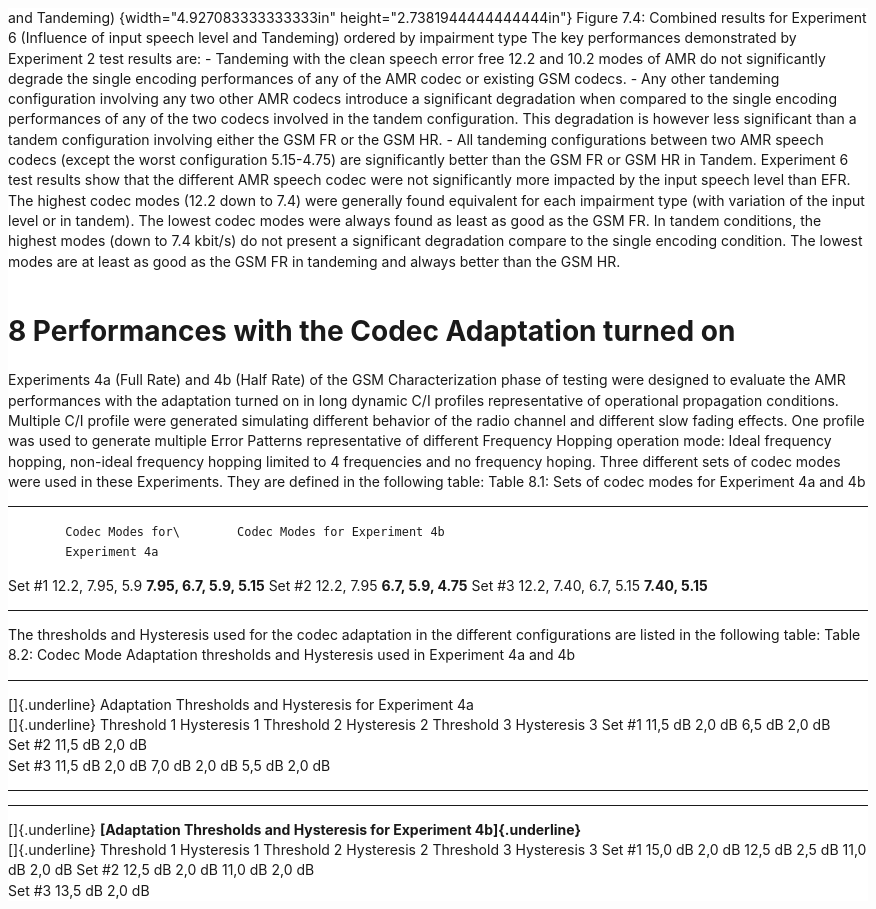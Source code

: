 and Tandeming)
{width="4.927083333333333in" height="2.7381944444444444in"}
Figure 7.4: Combined results for Experiment 6 (Influence of input speech level
and Tandeming) ordered by impairment type
The key performances demonstrated by Experiment 2 test results are:
\- Tandeming with the clean speech error free 12.2 and 10.2 modes of AMR do
not significantly degrade the single encoding performances of any of the AMR
codec or existing GSM codecs.
\- Any other tandeming configuration involving any two other AMR codecs
introduce a significant degradation when compared to the single encoding
performances of any of the two codecs involved in the tandem configuration.
This degradation is however less significant than a tandem configuration
involving either the GSM FR or the GSM HR.
\- All tandeming configurations between two AMR speech codecs (except the
worst configuration 5.15-4.75) are significantly better than the GSM FR or GSM
HR in Tandem.
Experiment 6 test results show that the different AMR speech codec were not
significantly more impacted by the input speech level than EFR. The highest
codec modes (12.2 down to 7.4) were generally found equivalent for each
impairment type (with variation of the input level or in tandem). The lowest
codec modes were always found as least as good as the GSM FR.
In tandem conditions, the highest modes (down to 7.4 kbit/s) do not present a
significant degradation compare to the single encoding condition. The lowest
modes are at least as good as the GSM FR in tandeming and always better than
the GSM HR.
# 8 Performances with the Codec Adaptation turned on
Experiments 4a (Full Rate) and 4b (Half Rate) of the GSM Characterization
phase of testing were designed to evaluate the AMR performances with the
adaptation turned on in long dynamic C/I profiles representative of
operational propagation conditions. Multiple C/I profile were generated
simulating different behavior of the radio channel and different slow fading
effects. One profile was used to generate multiple Error Patterns
representative of different Frequency Hopping operation mode: Ideal frequency
hopping, non-ideal frequency hopping limited to 4 frequencies and no frequency
hoping. Three different sets of codec modes were used in these Experiments.
They are defined in the following table:
Table 8.1: Sets of codec modes for Experiment 4a and 4b
* * *
            Codec Modes for\        Codec Modes for Experiment 4b
            Experiment 4a
Set #1 12.2, 7.95, 5.9 **7.95, 6.7, 5.9, 5.15**
Set #2 12.2, 7.95 **6.7, 5.9, 4.75**
Set #3 12.2, 7.40, 6.7, 5.15 **7.40, 5.15**
* * *
The thresholds and Hysteresis used for the codec adaptation in the different
configurations are listed in the following table:
Table 8.2: Codec Mode Adaptation thresholds and Hysteresis used in Experiment
4a and 4b
* * *
[]{.underline} Adaptation Thresholds and Hysteresis for Experiment 4a  
[]{.underline} Threshold 1 Hysteresis 1 Threshold 2 Hysteresis 2 Threshold 3
Hysteresis 3 Set #1 11,5 dB 2,0 dB 6,5 dB 2,0 dB  
Set #2 11,5 dB 2,0 dB  
Set #3 11,5 dB 2,0 dB 7,0 dB 2,0 dB 5,5 dB 2,0 dB
* * *
* * *
[]{.underline} **[Adaptation Thresholds and Hysteresis for Experiment
4b]{.underline}**  
[]{.underline} Threshold 1 Hysteresis 1 Threshold 2 Hysteresis 2 Threshold 3
Hysteresis 3 Set #1 15,0 dB 2,0 dB 12,5 dB 2,5 dB 11,0 dB 2,0 dB Set #2 12,5
dB 2,0 dB 11,0 dB 2,0 dB  
Set #3 13,5 dB 2,0 dB